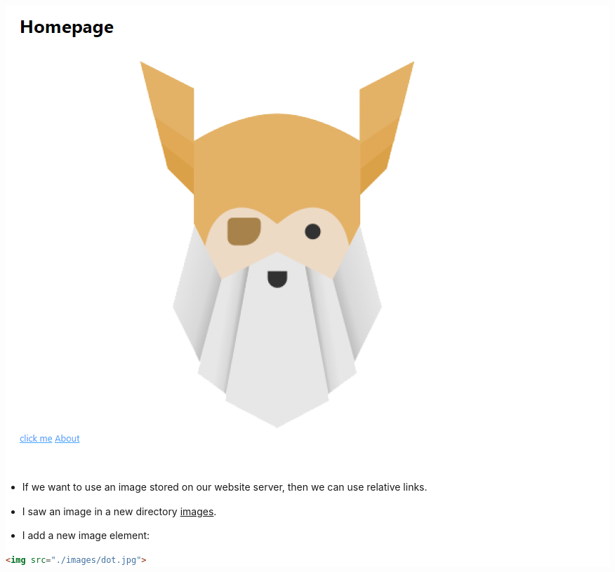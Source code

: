 ![](screenshots/2023-06-07-12-03-32.png)

* If we want to use an image stored on our website server, then we can use relative links.

* I saw an image in a new directory [images](/0%20Foundations%20Course/Examples/2%20Links%20and%20Images/odin-links-and-images/images/dot.jpg).

* I add a new image element:

```html
<img src="./images/dot.jpg">
```

